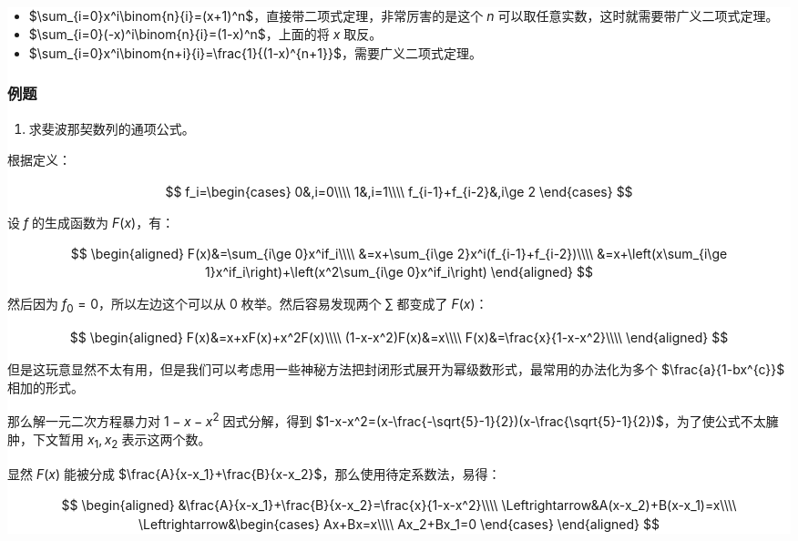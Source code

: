 - $\sum_{i=0}x^i\binom{n}{i}=(x+1)^n$，直接带二项式定理，非常厉害的是这个 $n$ 可以取任意实数，这时就需要带广义二项式定理。
- $\sum_{i=0}(-x)^i\binom{n}{i}=(1-x)^n$，上面的将 $x$ 取反。
- $\sum_{i=0}x^i\binom{n+i}{i}=\frac{1}{(1-x)^{n+1}}$，需要广义二项式定理。

### 例题

1. 求斐波那契数列的通项公式。

根据定义：

$$
f_i=\begin{cases}
0&,i=0\\\\
1&,i=1\\\\
f_{i-1}+f_{i-2}&,i\ge 2
\end{cases}
$$

设 $f$ 的生成函数为 $F(x)$，有：

$$
\begin{aligned}
F(x)&=\sum_{i\ge 0}x^if_i\\\\
    &=x+\sum_{i\ge 2}x^i(f_{i-1}+f_{i-2})\\\\
    &=x+\left(x\sum_{i\ge 1}x^if_i\right)+\left(x^2\sum_{i\ge 0}x^if_i\right)
\end{aligned}
$$

然后因为 $f_0=0$，所以左边这个可以从 $0$ 枚举。然后容易发现两个 $\sum$ 都变成了 $F(x)$：

$$
\begin{aligned}
F(x)&=x+xF(x)+x^2F(x)\\\\
(1-x-x^2)F(x)&=x\\\\
F(x)&=\frac{x}{1-x-x^2}\\\\
\end{aligned}
$$

但是这玩意显然不太有用，但是我们可以考虑用一些神秘方法把封闭形式展开为幂级数形式，最常用的办法化为多个 $\frac{a}{1-bx^{c}}$ 相加的形式。

那么解一元二次方程暴力对 $1-x-x^2$ 因式分解，得到 $1-x-x^2=(x-\frac{-\sqrt{5}-1}{2})(x-\frac{\sqrt{5}-1}{2})$，为了使公式不太臃肿，下文暂用 $x_1,x_2$ 表示这两个数。

显然 $F(x)$ 能被分成 $\frac{A}{x-x_1}+\frac{B}{x-x_2}$，那么使用待定系数法，易得：

$$
\begin{aligned}
&\frac{A}{x-x_1}+\frac{B}{x-x_2}=\frac{x}{1-x-x^2}\\\\
\Leftrightarrow&A(x-x_2)+B(x-x_1)=x\\\\
\Leftrightarrow&\begin{cases}
Ax+Bx=x\\\\
Ax_2+Bx_1=0
\end{cases}
\end{aligned}
$$
